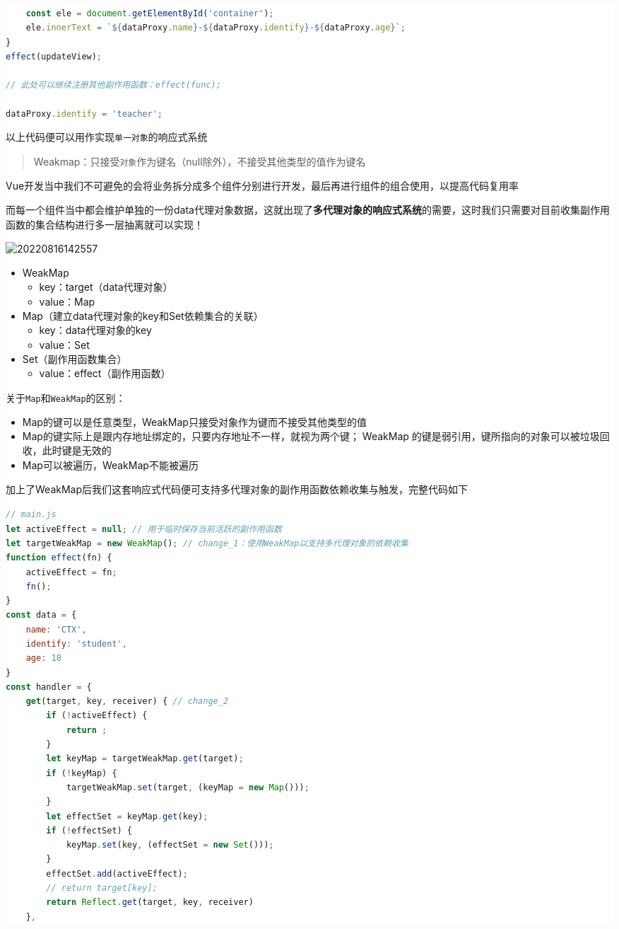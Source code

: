 ```javascript
    const ele = document.getElementById('container');
    ele.innerText = `${dataProxy.name}-${dataProxy.identify}-${dataProxy.age}`;
}
effect(updateView);

// 此处可以继续注册其他副作用函数：effect(func);

dataProxy.identify = 'teacher';
```

以上代码便可以用作实现`单一对象`的响应式系统

> Weakmap：只接受`对象`作为键名（null除外），不接受其他类型的值作为键名

Vue开发当中我们不可避免的会将业务拆分成多个组件分别进行开发，最后再进行组件的组合使用，以提高代码复用率

而每一个组件当中都会维护单独的一份data代理对象数据，这就出现了**多代理对象的响应式系统**的需要，这时我们只需要对目前收集副作用函数的集合结构进行多一层抽离就可以实现！

![20220816142557](https://charlex-1307761018.cos.ap-guangzhou.myqcloud.com/image/20220816142557.png)

- WeakMap
    - key：target（data代理对象）
    - value：Map
- Map（建立data代理对象的key和Set依赖集合的关联）
    - key：data代理对象的key
    - value：Set
- Set（副作用函数集合）
    - value：effect（副作用函数）

关于`Map`和`WeakMap`的区别：
- Map的键可以是任意类型，WeakMap只接受对象作为键而不接受其他类型的值
- Map的键实际上是跟内存地址绑定的，只要内存地址不一样，就视为两个键； WeakMap 的键是弱引用，键所指向的对象可以被垃圾回收，此时键是无效的
- Map可以被遍历，WeakMap不能被遍历

加上了WeakMap后我们这套响应式代码便可支持多代理对象的副作用函数依赖收集与触发，完整代码如下


```javascript
// main.js
let activeEffect = null; // 用于临时保存当前活跃的副作用函数
let targetWeakMap = new WeakMap(); // change_1：使用WeakMap以支持多代理对象的依赖收集
function effect(fn) {
    activeEffect = fn;
    fn();
}
const data = {
    name: 'CTX',
    identify: 'student',
    age: 18
}
const handler = {
    get(target, key, receiver) { // change_2
        if (!activeEffect) {
            return ;
        }
        let keyMap = targetWeakMap.get(target);
        if (!keyMap) {
            targetWeakMap.set(target, (keyMap = new Map()));
        }
        let effectSet = keyMap.get(key);
        if (!effectSet) {
            keyMap.set(key, (effectSet = new Set()));
        }
        effectSet.add(activeEffect);
        // return target[key];
        return Reflect.get(target, key, receiver)
    },
```